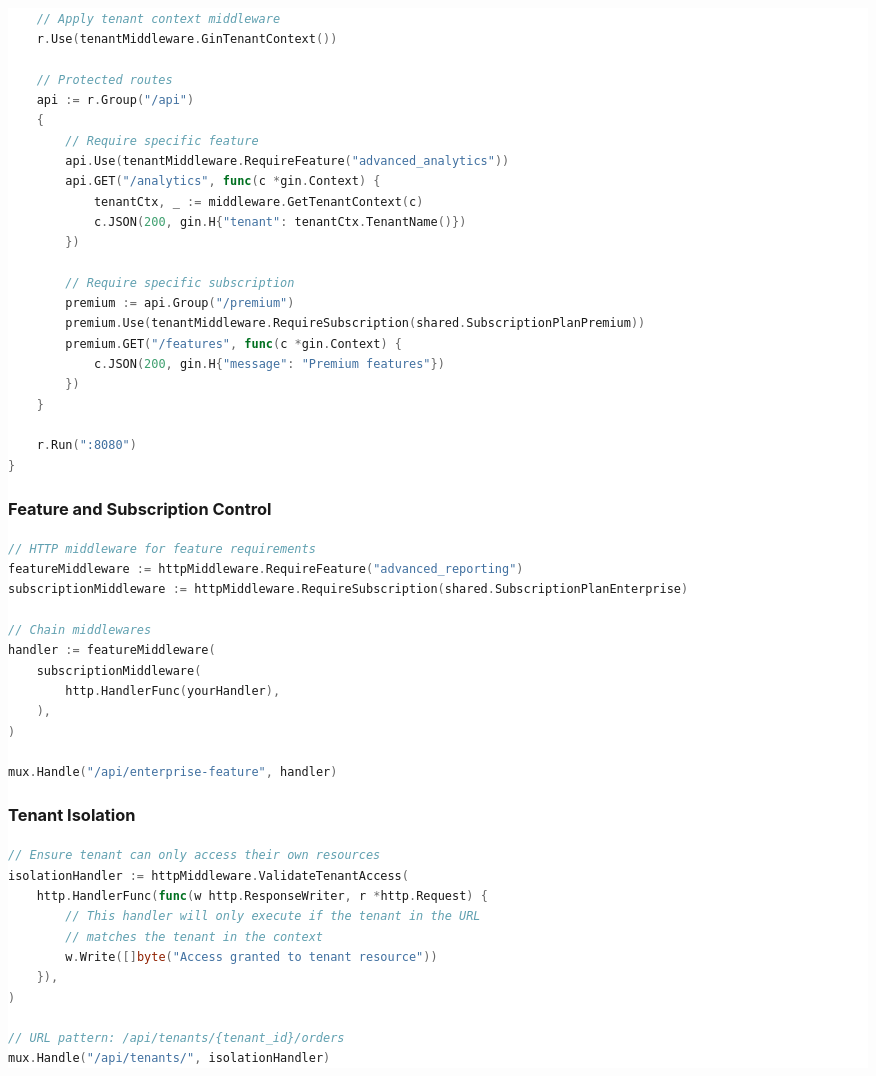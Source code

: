 ```go
    // Apply tenant context middleware
    r.Use(tenantMiddleware.GinTenantContext())
    
    // Protected routes
    api := r.Group("/api")
    {
        // Require specific feature
        api.Use(tenantMiddleware.RequireFeature("advanced_analytics"))
        api.GET("/analytics", func(c *gin.Context) {
            tenantCtx, _ := middleware.GetTenantContext(c)
            c.JSON(200, gin.H{"tenant": tenantCtx.TenantName()})
        })
        
        // Require specific subscription
        premium := api.Group("/premium")
        premium.Use(tenantMiddleware.RequireSubscription(shared.SubscriptionPlanPremium))
        premium.GET("/features", func(c *gin.Context) {
            c.JSON(200, gin.H{"message": "Premium features"})
        })
    }
    
    r.Run(":8080")
}
```

### Feature and Subscription Control

```go
// HTTP middleware for feature requirements
featureMiddleware := httpMiddleware.RequireFeature("advanced_reporting")
subscriptionMiddleware := httpMiddleware.RequireSubscription(shared.SubscriptionPlanEnterprise)

// Chain middlewares
handler := featureMiddleware(
    subscriptionMiddleware(
        http.HandlerFunc(yourHandler),
    ),
)

mux.Handle("/api/enterprise-feature", handler)
```

### Tenant Isolation

```go
// Ensure tenant can only access their own resources
isolationHandler := httpMiddleware.ValidateTenantAccess(
    http.HandlerFunc(func(w http.ResponseWriter, r *http.Request) {
        // This handler will only execute if the tenant in the URL
        // matches the tenant in the context
        w.Write([]byte("Access granted to tenant resource"))
    }),
)

// URL pattern: /api/tenants/{tenant_id}/orders
mux.Handle("/api/tenants/", isolationHandler)
```
